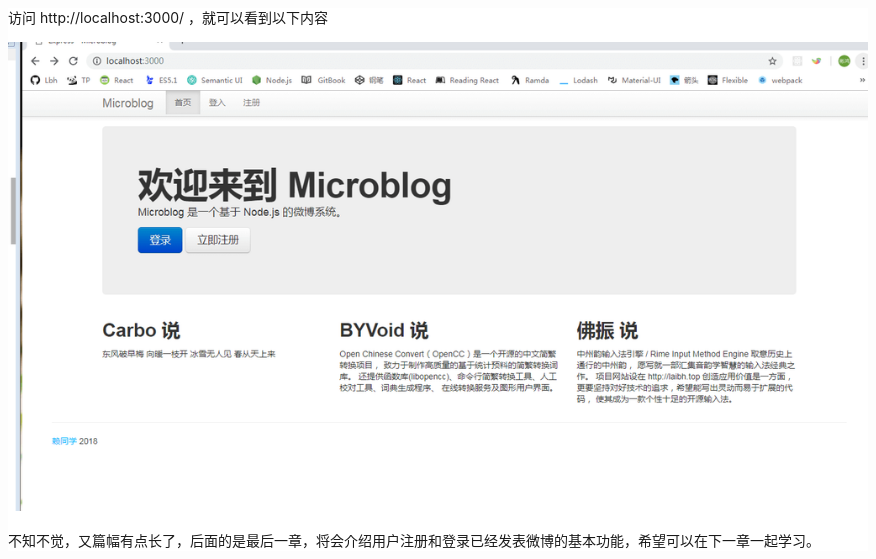 访问 http://localhost:3000/ ，就可以看到以下内容

![博客首页](/images/2018-09-21-NodeJs-Part5-博客首页.png)

不知不觉，又篇幅有点长了，后面的是最后一章，将会介绍用户注册和登录已经发表微博的基本功能，希望可以在下一章一起学习。


